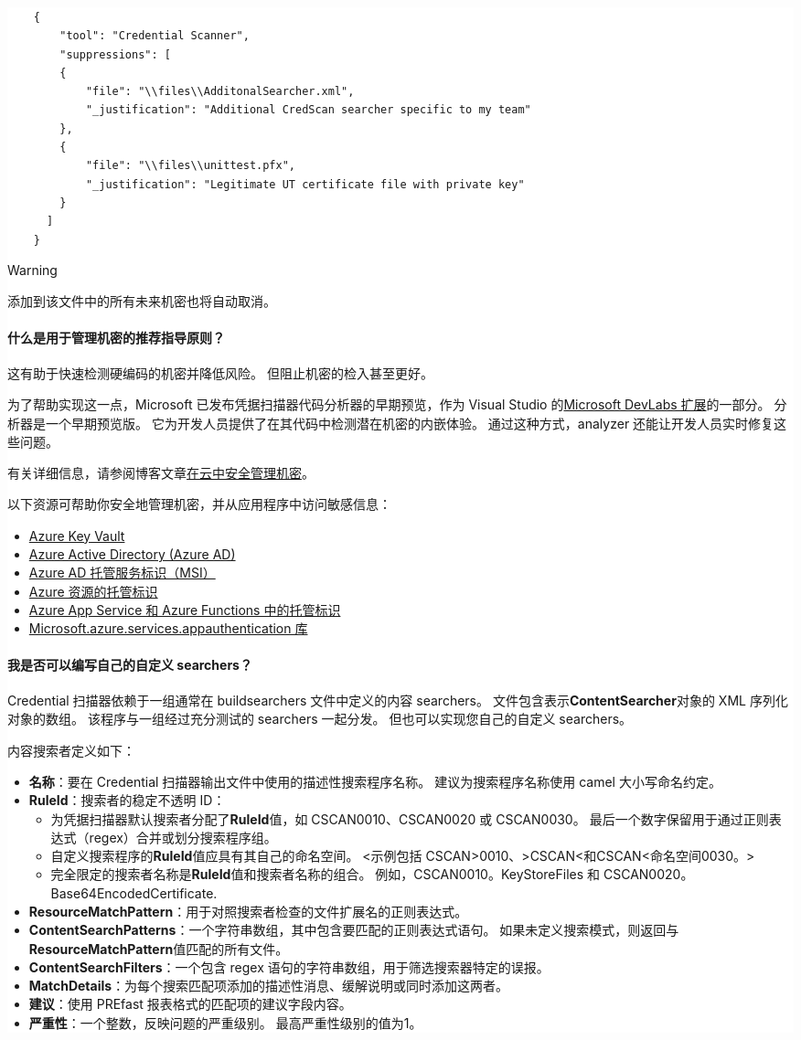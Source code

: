         {
            "tool": "Credential Scanner",
            "suppressions": [
            {
                "file": "\\files\\AdditonalSearcher.xml", 
                "_justification": "Additional CredScan searcher specific to my team"
            },
            {
                "file": "\\files\\unittest.pfx", 
                "_justification": "Legitimate UT certificate file with private key"
            }
          ]
        }      

>[!WARNING] 
> 添加到该文件中的所有未来机密也将自动取消。

#### <a name="what-are-recommended-guidelines-for-managing-secrets"></a>什么是用于管理机密的推荐指导原则？

这有助于快速检测硬编码的机密并降低风险。 但阻止机密的检入甚至更好。

为了帮助实现这一点，Microsoft 已发布凭据扫描器代码分析器的早期预览，作为 Visual Studio 的[Microsoft DevLabs 扩展](https://marketplace.visualstudio.com/items?itemName=VSIDEDevOpsMSFT.ContinuousDeliveryToolsforVisualStudio)的一部分。 分析器是一个早期预览版。 它为开发人员提供了在其代码中检测潜在机密的内嵌体验。 通过这种方式，analyzer 还能让开发人员实时修复这些问题。

有关详细信息，请参阅博客文章[在云中安全管理机密](https://devblogs.microsoft.com/visualstudio/managing-secrets-securely-in-the-cloud/)。

以下资源可帮助你安全地管理机密，并从应用程序中访问敏感信息：

 - [Azure Key Vault](../../key-vault/index.yml)
 - [Azure Active Directory (Azure AD)](../../sql-database/sql-database-aad-authentication.md)
 - [Azure AD 托管服务标识（MSI）](https://azure.microsoft.com/blog/keep-credentials-out-of-code-introducing-azure-ad-managed-service-identity/)
 - [Azure 资源的托管标识](../../active-directory/managed-identities-azure-resources/overview.md)
 - [Azure App Service 和 Azure Functions 中的托管标识](../../app-service/overview-managed-identity.md)
 - [Microsoft.azure.services.appauthentication 库](../../key-vault/service-to-service-authentication.md)

#### <a name="can-i-write-my-own-custom-searchers"></a>我是否可以编写自己的自定义 searchers？

Credential 扫描器依赖于一组通常在 buildsearchers 文件中定义的内容 searchers。 文件包含表示**ContentSearcher**对象的 XML 序列化对象的数组。 该程序与一组经过充分测试的 searchers 一起分发。 但也可以实现您自己的自定义 searchers。

内容搜索者定义如下：

- **名称**：要在 Credential 扫描器输出文件中使用的描述性搜索程序名称。 建议为搜索程序名称使用 camel 大小写命名约定。
- **RuleId**：搜索者的稳定不透明 ID：
    - 为凭据扫描器默认搜索者分配了**RuleId**值，如 CSCAN0010、CSCAN0020 或 CSCAN0030。 最后一个数字保留用于通过正则表达式（regex）合并或划分搜索程序组。
    - 自定义搜索程序的**RuleId**值应具有其自己的命名空间。 \<示例包括 CSCAN\>0010、\>CSCAN\<和CSCAN\<命名空间0030。\>
    - 完全限定的搜索者名称是**RuleId**值和搜索者名称的组合。 例如，CSCAN0010。KeyStoreFiles 和 CSCAN0020。Base64EncodedCertificate.
- **ResourceMatchPattern**：用于对照搜索者检查的文件扩展名的正则表达式。
- **ContentSearchPatterns**：一个字符串数组，其中包含要匹配的正则表达式语句。 如果未定义搜索模式，则返回与**ResourceMatchPattern**值匹配的所有文件。
- **ContentSearchFilters**：一个包含 regex 语句的字符串数组，用于筛选搜索器特定的误报。
- **MatchDetails**：为每个搜索匹配项添加的描述性消息、缓解说明或同时添加这两者。
- **建议**：使用 PREfast 报表格式的匹配项的建议字段内容。
- **严重性**：一个整数，反映问题的严重级别。 最高严重性级别的值为1。

